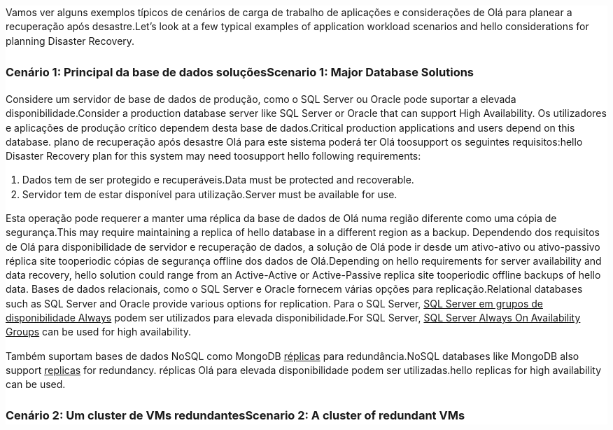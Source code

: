 <span data-ttu-id="ec3a6-171">Vamos ver alguns exemplos típicos de cenários de carga de trabalho de aplicações e considerações de Olá para planear a recuperação após desastre.</span><span class="sxs-lookup"><span data-stu-id="ec3a6-171">Let’s look at a few typical examples of application workload scenarios and hello considerations for planning Disaster Recovery.</span></span>

### <a name="scenario-1-major-database-solutions"></a><span data-ttu-id="ec3a6-172">Cenário 1: Principal da base de dados soluções</span><span class="sxs-lookup"><span data-stu-id="ec3a6-172">Scenario 1: Major Database Solutions</span></span>

<span data-ttu-id="ec3a6-173">Considere um servidor de base de dados de produção, como o SQL Server ou Oracle pode suportar a elevada disponibilidade.</span><span class="sxs-lookup"><span data-stu-id="ec3a6-173">Consider a production database server like SQL Server or Oracle that can support High Availability.</span></span> <span data-ttu-id="ec3a6-174">Os utilizadores e aplicações de produção crítico dependem desta base de dados.</span><span class="sxs-lookup"><span data-stu-id="ec3a6-174">Critical production applications and users depend on this database.</span></span> <span data-ttu-id="ec3a6-175">plano de recuperação após desastre Olá para este sistema poderá ter Olá toosupport os seguintes requisitos:</span><span class="sxs-lookup"><span data-stu-id="ec3a6-175">hello Disaster Recovery plan for this system may need toosupport hello following requirements:</span></span>

1. <span data-ttu-id="ec3a6-176">Dados tem de ser protegido e recuperáveis.</span><span class="sxs-lookup"><span data-stu-id="ec3a6-176">Data must be protected and recoverable.</span></span>
2.  <span data-ttu-id="ec3a6-177">Servidor tem de estar disponível para utilização.</span><span class="sxs-lookup"><span data-stu-id="ec3a6-177">Server must be available for use.</span></span>

<span data-ttu-id="ec3a6-178">Esta operação pode requerer a manter uma réplica da base de dados de Olá numa região diferente como uma cópia de segurança.</span><span class="sxs-lookup"><span data-stu-id="ec3a6-178">This may require maintaining a replica of hello database in a different region as a backup.</span></span> <span data-ttu-id="ec3a6-179">Dependendo dos requisitos de Olá para disponibilidade de servidor e recuperação de dados, a solução de Olá pode ir desde um ativo-ativo ou ativo-passivo réplica site tooperiodic cópias de segurança offline dos dados de Olá.</span><span class="sxs-lookup"><span data-stu-id="ec3a6-179">Depending on hello requirements for server availability and data recovery, hello solution could range from an Active-Active or Active-Passive replica site tooperiodic offline backups of hello data.</span></span> <span data-ttu-id="ec3a6-180">Bases de dados relacionais, como o SQL Server e Oracle fornecem várias opções para replicação.</span><span class="sxs-lookup"><span data-stu-id="ec3a6-180">Relational databases such as SQL Server and Oracle provide various options for replication.</span></span> <span data-ttu-id="ec3a6-181">Para o SQL Server, [SQL Server em grupos de disponibilidade Always](https://msdn.microsoft.com/library/hh510230.aspx) podem ser utilizados para elevada disponibilidade.</span><span class="sxs-lookup"><span data-stu-id="ec3a6-181">For SQL Server, [SQL Server Always On Availability Groups](https://msdn.microsoft.com/library/hh510230.aspx) can be used for high availability.</span></span>

<span data-ttu-id="ec3a6-182">Também suportam bases de dados NoSQL como MongoDB [réplicas](https://docs.mongodb.com/manual/replication/) para redundância.</span><span class="sxs-lookup"><span data-stu-id="ec3a6-182">NoSQL databases like MongoDB also support [replicas](https://docs.mongodb.com/manual/replication/) for redundancy.</span></span> <span data-ttu-id="ec3a6-183">réplicas Olá para elevada disponibilidade podem ser utilizadas.</span><span class="sxs-lookup"><span data-stu-id="ec3a6-183">hello replicas for high availability can be used.</span></span>

### <a name="scenario-2-a-cluster-of-redundant-vms"></a><span data-ttu-id="ec3a6-184">Cenário 2: Um cluster de VMs redundantes</span><span class="sxs-lookup"><span data-stu-id="ec3a6-184">Scenario 2: A cluster of redundant VMs</span></span>

